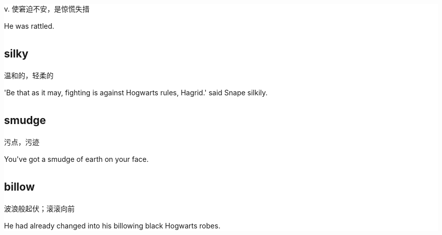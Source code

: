v. 使窘迫不安，是惊慌失措

He was rattled.

## silky

温和的，轻柔的

'Be that as it may, fighting is against Hogwarts rules, Hagrid.' said Snape silkily.

## smudge

污点，污迹

You've got a smudge of earth on your face.

## billow

波浪般起伏；滚滚向前

He had already changed into his billowing black Hogwarts robes.



